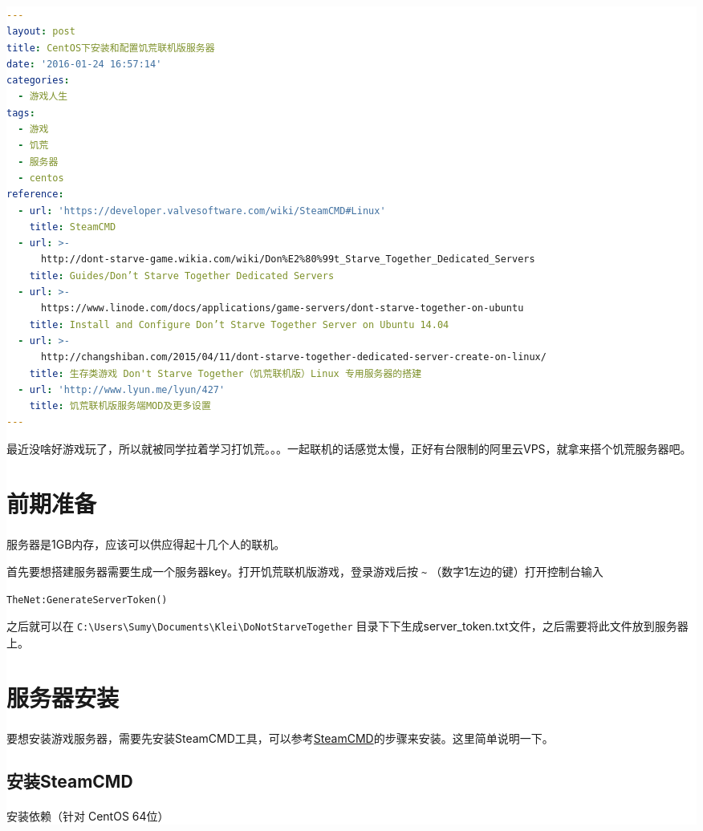 ```yaml
---
layout: post
title: CentOS下安装和配置饥荒联机版服务器
date: '2016-01-24 16:57:14'
categories:
  - 游戏人生
tags:
  - 游戏
  - 饥荒
  - 服务器
  - centos
reference:
  - url: 'https://developer.valvesoftware.com/wiki/SteamCMD#Linux'
    title: SteamCMD
  - url: >-
      http://dont-starve-game.wikia.com/wiki/Don%E2%80%99t_Starve_Together_Dedicated_Servers
    title: Guides/Don’t Starve Together Dedicated Servers
  - url: >-
      https://www.linode.com/docs/applications/game-servers/dont-starve-together-on-ubuntu
    title: Install and Configure Don’t Starve Together Server on Ubuntu 14.04
  - url: >-
      http://changshiban.com/2015/04/11/dont-starve-together-dedicated-server-create-on-linux/
    title: 生存类游戏 Don't Starve Together（饥荒联机版）Linux 专用服务器的搭建
  - url: 'http://www.lyun.me/lyun/427'
    title: 饥荒联机版服务端MOD及更多设置
---
```


最近没啥好游戏玩了，所以就被同学拉着学习打饥荒。。。一起联机的话感觉太慢，正好有台限制的阿里云VPS，就拿来搭个饥荒服务器吧。

# 前期准备

服务器是1GB内存，应该可以供应得起十几个人的联机。

首先要想搭建服务器需要生成一个服务器key。打开饥荒联机版游戏，登录游戏后按 `~` （数字1左边的键）打开控制台输入

```
TheNet:GenerateServerToken()
```

之后就可以在 `C:\Users\Sumy\Documents\Klei\DoNotStarveTogether` 目录下下生成server_token.txt文件，之后需要将此文件放到服务器上。

# 服务器安装

要想安装游戏服务器，需要先安装SteamCMD工具，可以参考[SteamCMD](https://developer.valvesoftware.com/wiki/SteamCMD#Linux)的步骤来安装。这里简单说明一下。

## 安装SteamCMD

安装依赖（针对 CentOS 64位）
